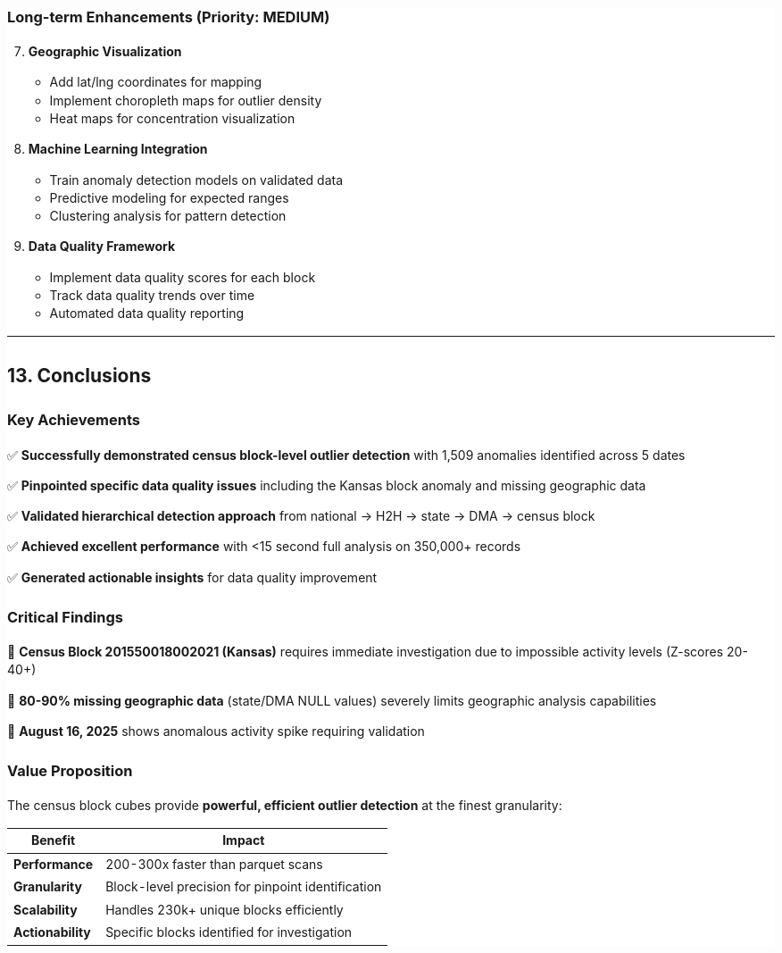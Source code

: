 ### Long-term Enhancements (Priority: MEDIUM)

7. **Geographic Visualization**
   - Add lat/lng coordinates for mapping
   - Implement choropleth maps for outlier density
   - Heat maps for concentration visualization

8. **Machine Learning Integration**
   - Train anomaly detection models on validated data
   - Predictive modeling for expected ranges
   - Clustering analysis for pattern detection

9. **Data Quality Framework**
   - Implement data quality scores for each block
   - Track data quality trends over time
   - Automated data quality reporting

---

## 13. Conclusions

### Key Achievements

✅ **Successfully demonstrated census block-level outlier detection** with 1,509 anomalies identified across 5 dates

✅ **Pinpointed specific data quality issues** including the Kansas block anomaly and missing geographic data

✅ **Validated hierarchical detection approach** from national → H2H → state → DMA → census block

✅ **Achieved excellent performance** with <15 second full analysis on 350,000+ records

✅ **Generated actionable insights** for data quality improvement

### Critical Findings

🚨 **Census Block 201550018002021 (Kansas)** requires immediate investigation due to impossible activity levels (Z-scores 20-40+)

🚨 **80-90% missing geographic data** (state/DMA NULL values) severely limits geographic analysis capabilities

🚨 **August 16, 2025** shows anomalous activity spike requiring validation

### Value Proposition

The census block cubes provide **powerful, efficient outlier detection** at the finest granularity:

| Benefit | Impact |
|---------|--------|
| **Performance** | 200-300x faster than parquet scans |
| **Granularity** | Block-level precision for pinpoint identification |
| **Scalability** | Handles 230k+ unique blocks efficiently |
| **Actionability** | Specific blocks identified for investigation |
